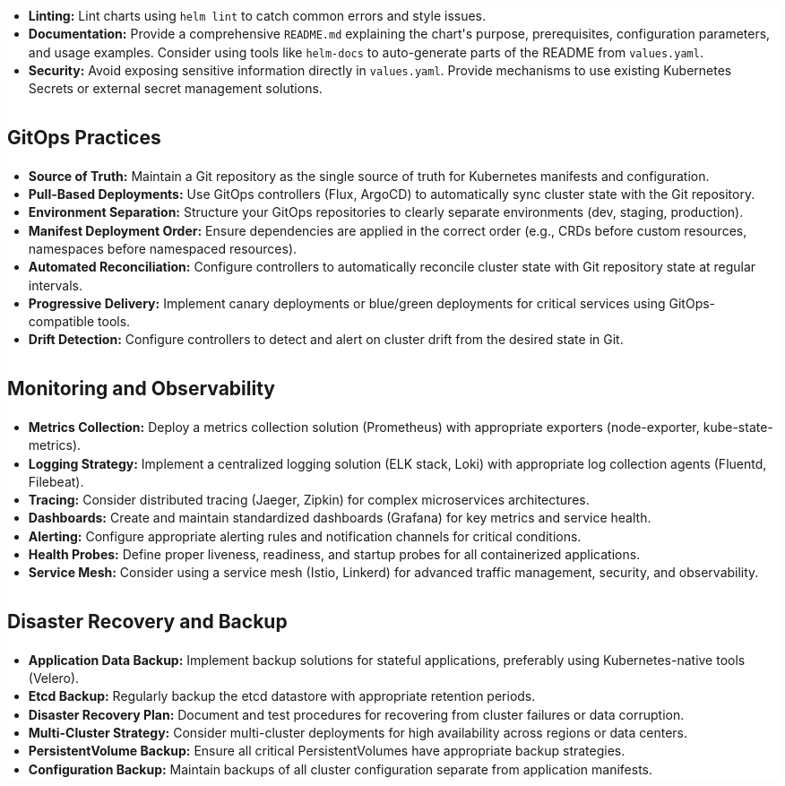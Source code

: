* **Linting:** Lint charts using `helm lint` to catch common errors and style issues.
* **Documentation:** Provide a comprehensive `README.md` explaining the chart's purpose, prerequisites, configuration parameters, and usage examples. Consider using tools like `helm-docs` to auto-generate parts of the README from `values.yaml`.
* **Security:** Avoid exposing sensitive information directly in `values.yaml`. Provide mechanisms to use existing Kubernetes Secrets or external secret management solutions.

## GitOps Practices

* **Source of Truth:** Maintain a Git repository as the single source of truth for Kubernetes manifests and configuration.
* **Pull-Based Deployments:** Use GitOps controllers (Flux, ArgoCD) to automatically sync cluster state with the Git repository.
* **Environment Separation:** Structure your GitOps repositories to clearly separate environments (dev, staging, production).
* **Manifest Deployment Order:** Ensure dependencies are applied in the correct order (e.g., CRDs before custom resources, namespaces before namespaced resources).
* **Automated Reconciliation:** Configure controllers to automatically reconcile cluster state with Git repository state at regular intervals.
* **Progressive Delivery:** Implement canary deployments or blue/green deployments for critical services using GitOps-compatible tools.
* **Drift Detection:** Configure controllers to detect and alert on cluster drift from the desired state in Git.

## Monitoring and Observability

* **Metrics Collection:** Deploy a metrics collection solution (Prometheus) with appropriate exporters (node-exporter, kube-state-metrics).
* **Logging Strategy:** Implement a centralized logging solution (ELK stack, Loki) with appropriate log collection agents (Fluentd, Filebeat).
* **Tracing:** Consider distributed tracing (Jaeger, Zipkin) for complex microservices architectures.
* **Dashboards:** Create and maintain standardized dashboards (Grafana) for key metrics and service health.
* **Alerting:** Configure appropriate alerting rules and notification channels for critical conditions.
* **Health Probes:** Define proper liveness, readiness, and startup probes for all containerized applications.
* **Service Mesh:** Consider using a service mesh (Istio, Linkerd) for advanced traffic management, security, and observability.

## Disaster Recovery and Backup

* **Application Data Backup:** Implement backup solutions for stateful applications, preferably using Kubernetes-native tools (Velero).
* **Etcd Backup:** Regularly backup the etcd datastore with appropriate retention periods.
* **Disaster Recovery Plan:** Document and test procedures for recovering from cluster failures or data corruption.
* **Multi-Cluster Strategy:** Consider multi-cluster deployments for high availability across regions or data centers.
* **PersistentVolume Backup:** Ensure all critical PersistentVolumes have appropriate backup strategies.
* **Configuration Backup:** Maintain backups of all cluster configuration separate from application manifests.
